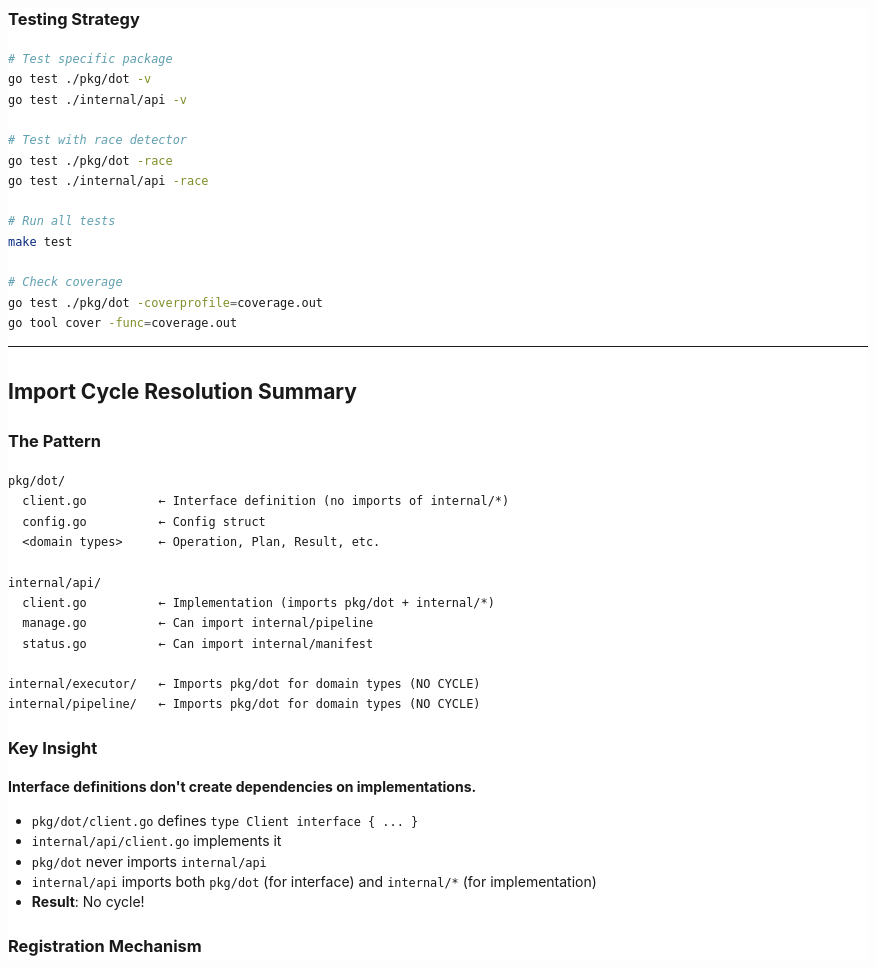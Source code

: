 ### Testing Strategy

```bash
# Test specific package
go test ./pkg/dot -v
go test ./internal/api -v

# Test with race detector
go test ./pkg/dot -race
go test ./internal/api -race

# Run all tests
make test

# Check coverage
go test ./pkg/dot -coverprofile=coverage.out
go tool cover -func=coverage.out
```

---

## Import Cycle Resolution Summary

### The Pattern

```
pkg/dot/
  client.go          ← Interface definition (no imports of internal/*)
  config.go          ← Config struct
  <domain types>     ← Operation, Plan, Result, etc.

internal/api/
  client.go          ← Implementation (imports pkg/dot + internal/*)
  manage.go          ← Can import internal/pipeline
  status.go          ← Can import internal/manifest

internal/executor/   ← Imports pkg/dot for domain types (NO CYCLE)
internal/pipeline/   ← Imports pkg/dot for domain types (NO CYCLE)
```

### Key Insight

**Interface definitions don't create dependencies on implementations.**

- `pkg/dot/client.go` defines `type Client interface { ... }`
- `internal/api/client.go` implements it
- `pkg/dot` never imports `internal/api`
- `internal/api` imports both `pkg/dot` (for interface) and `internal/*` (for implementation)
- **Result**: No cycle!

### Registration Mechanism
